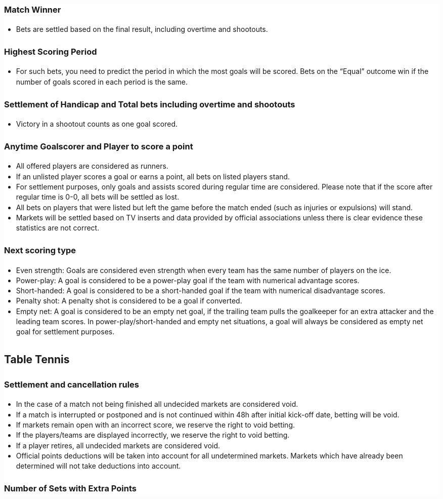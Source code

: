 ### Match Winner

- Bets are settled based on the final result, including overtime and shootouts.

### Highest Scoring Period

- For such bets, you need to predict the period in which the most goals will be scored. Bets on the “Equal” outcome win if the number of goals scored in each period is the same.

### Settlement of Handicap and Total bets including overtime and shootouts

- Victory in a shootout counts as one goal scored.

### Anytime Goalscorer and Player to score a point

- All offered players are considered as runners.
- If an unlisted player scores a goal or earns a point, all bets on listed players stand.
- For settlement purposes, only goals and assists scored during regular time are considered. Please note that if the score after regular time is 0-0, all bets will be settled as lost.
- All bets on players that were listed but left the game before the match ended (such as injuries or expulsions) will stand.
- Markets will be settled based on TV inserts and data provided by official associations unless there is clear evidence these statistics are not correct.

### Next scoring type

- Even strength: Goals are considered even strength when every team has the same number of players on the ice.
- Power-play: A goal is considered to be a power-play goal if the team with numerical advantage scores.
- Short-handed: A goal is considered to be a short-handed goal if the team with numerical disadvantage scores.
- Penalty shot: A penalty shot is considered to be a goal if converted.
- Empty net: A goal is considered to be an empty net goal, if the trailing team pulls the goalkeeper for an extra attacker and the leading team scores. In power-play/short-handed and empty net situations, a goal will always be considered as empty net goal for settlement purposes.

## Table Tennis

### Settlement and cancellation rules

- In the case of a match not being finished all undecided markets are considered void.
- If a match is interrupted or postponed and is not continued within 48h after initial kick-off date, betting will be void.
- If markets remain open with an incorrect score, we reserve the right to void betting.
- If the players/teams are displayed incorrectly, we reserve the right to void betting.
- If a player retires, all undecided markets are considered void.
- Official points deductions will be taken into account for all undetermined markets. Markets which have already been determined will not take deductions into account.

### Number of Sets with Extra Points
